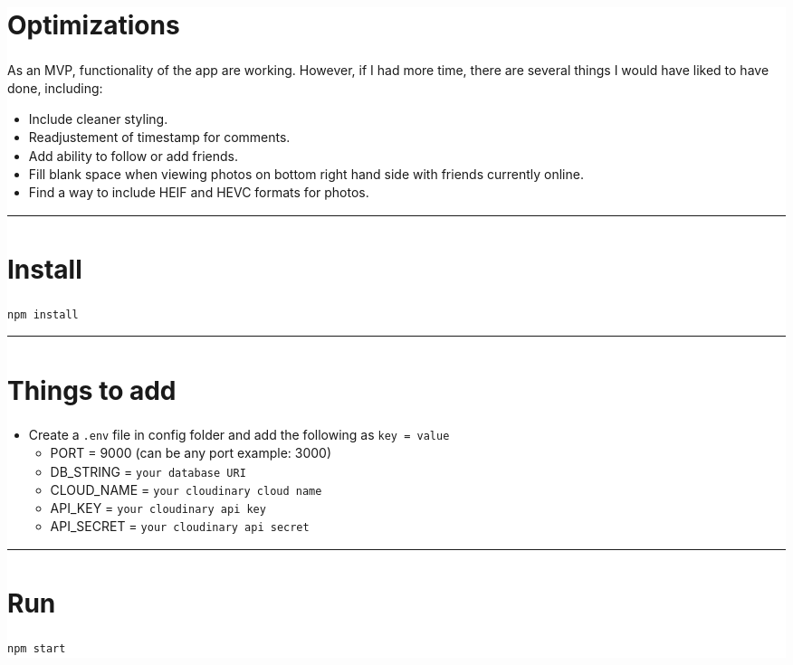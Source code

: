 
# Optimizations 

As an MVP, functionality of the app are working. However, if I had more time, there are several things I would have liked to have done, including: 
- Include cleaner styling.
- Readjustement of timestamp for comments.
- Add ability to follow or add friends.
- Fill blank space when viewing photos on bottom right hand side with friends currently online.
- Find a way to include HEIF and HEVC formats for photos.

---

# Install

`npm install`

---

# Things to add

- Create a `.env` file in config folder and add the following as `key = value`
  - PORT = 9000 (can be any port example: 3000)
  - DB_STRING = `your database URI`
  - CLOUD_NAME = `your cloudinary cloud name`
  - API_KEY = `your cloudinary api key`
  - API_SECRET = `your cloudinary api secret`

---

# Run

`npm start`
